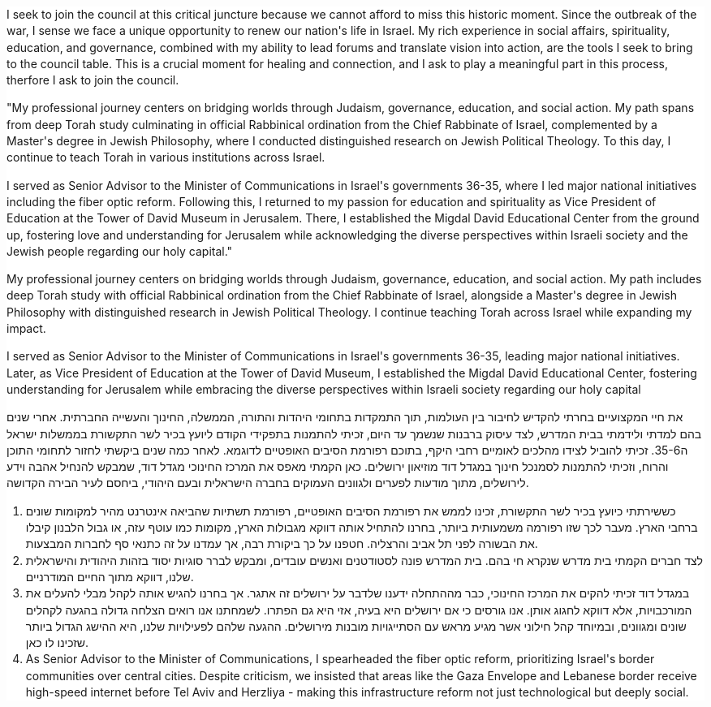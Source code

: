 I seek to join the council at this critical juncture because we cannot afford to miss this historic moment. Since the outbreak of the war, I sense we face a unique opportunity to renew our nation's life in Israel. My rich experience in social affairs, spirituality, education, and governance, combined with my ability to lead forums and translate vision into action, are the tools I seek to bring to the council table. This is a crucial moment for healing and connection, and I ask to play a meaningful part in this process, therfore I ask to join the council.



"My professional journey centers on bridging worlds through Judaism, governance, education, and social action. My path spans from deep Torah study culminating in official Rabbinical ordination from the Chief Rabbinate of Israel, complemented by a Master's degree in Jewish Philosophy, where I conducted distinguished research on Jewish Political Theology. To this day, I continue to teach Torah in various institutions across Israel.

I served as Senior Advisor to the Minister of Communications in Israel's governments 36-35, where I led major national initiatives including the fiber optic reform. Following this, I returned to my passion for education and spirituality as Vice President of Education at the Tower of David Museum in Jerusalem. There, I established the Migdal David Educational Center from the ground up, fostering love and understanding for Jerusalem while acknowledging the diverse perspectives within Israeli society and the Jewish people regarding our holy capital."

My professional journey centers on bridging worlds through Judaism, governance, education, and social action. My path includes deep Torah study with official Rabbinical ordination from the Chief Rabbinate of Israel, alongside a Master's degree in Jewish Philosophy with distinguished research in Jewish Political Theology. I continue teaching Torah across Israel while expanding my impact.

I served as Senior Advisor to the Minister of Communications in Israel's governments 36-35, leading major national initiatives. Later, as Vice President of Education at the Tower of David Museum, I established the Migdal David Educational Center, fostering understanding for Jerusalem while embracing the diverse perspectives within Israeli society regarding our holy capital


את חיי המקצועיים בחרתי להקדיש לחיבור בין העולמות, תוך התמקדות בתחומי היהדות והתורה, הממשלה, החינוך והעשייה החברתית. אחרי שנים בהם למדתי ולידמתי בבית המדרש, לצד עיסוק ברבנות שנשמך עד היום, זכיתי להתמנות בתפקידי הקודם ליועץ בכיר לשר התקשורת בממשלות ישראל ה35-6. זכיתי להוביל לצידו מהלכים לאומיים רחבי היקף, בתוכם רפורמת הסיבים האופטיים לדוגמא. לאחר כמה שנים ביקשתי לחזור לתחומי התוכן והרוח, וזכיתי להתמנות לסמנכל חינוך במגדל דוד מוזיאון ירושלים. כאן הקמתי מאפס את המרכז החינוכי מגדל דוד, שמבקש להנחיל אהבה וידע לירושלים, מתוך מודעות לפערים ולגוונים העמוקים בחברה הישראלית ובעם היהודי, ביחסם לעיר הבירה הקדושה.


1. כששירתתי כיועץ בכיר לשר התקשורת, זכינו לממש את רפורמת הסיבים האופטיים, רפורמת תשתיות שהביאה אינטרנט מהיר למקומות שונים ברחבי הארץ. מעבר לכך שזו רפורמה משמעותית ביותר, בחרנו להתחיל אותה דווקא מגבולות הארץ, מקומות כמו עוטף עזה, או גבול הלבנון קיבלו את הבשורה לפני תל אביב והרצליה. חטפנו על כך ביקורת רבה, אך עמדנו על זה כתנאי סף לחברות המבצעות.
2. לצד חברים הקמתי בית מדרש שנקרא חי בהם. בית המדרש פונה לסטודטנים ואנשים עובדים, ומבקש לברר סוגיות יסוד בזהות היהודית והישראלית שלנו, דווקא מתוך החיים המודרניים.
3. במגדל דוד זכיתי להקים את המרכז החינוכי, כבר מההתחלה ידענו שלדבר על ירושלים זה אתגר. אך בחרנו להגיש אותה לקהל מבלי להעלים את המורכבויות, אלא דווקא לחגוג אותן. אנו גורסים כי אם ירושלים היא בעיה, אזי היא גם הפתרו. לשמחתנו אנו רואים הצלחה גדולה בהגעה לקהלים שונים ומגוונים, ובמיוחד קהל חילוני אשר מגיע מראש עם הסתייגויות מובנות מירושלים. ההגעה שלהם לפעילויות שלנו, היא ההישג הגדול ביותר שזכינו לו כאן.
1. As Senior Advisor to the Minister of Communications, I spearheaded the fiber optic reform, prioritizing Israel's border communities over central cities. Despite criticism, we insisted that areas like the Gaza Envelope and Lebanese border receive high-speed internet before Tel Aviv and Herzliya - making this infrastructure reform not just technological but deeply social.
